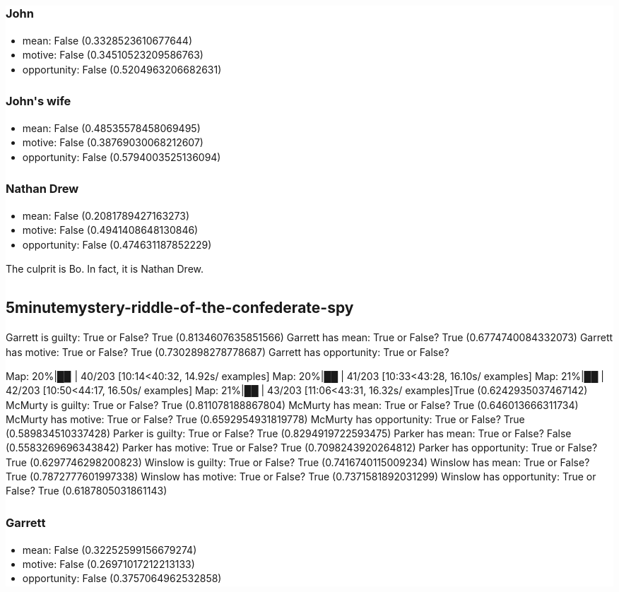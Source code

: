 ### John
- mean: False (0.3328523610677644)
- motive: False (0.34510523209586763)
- opportunity: False (0.5204963206682631)

### John's wife
- mean: False (0.48535578458069495)
- motive: False (0.38769030068212607)
- opportunity: False (0.5794003525136094)

### Nathan Drew
- mean: False (0.2081789427163273)
- motive: False (0.4941408648130846)
- opportunity: False (0.474631187852229)

The culprit is Bo.
In fact, it is Nathan Drew.
## 5minutemystery-riddle-of-the-confederate-spy
Garrett is guilty: True or False?
True (0.8134607635851566)
Garrett has mean: True or False?
True (0.6774740084332073)
Garrett has motive: True or False?
True (0.7302898278778687)
Garrett has opportunity: True or False?

Map:  20%|█▉        | 40/203 [10:14<40:32, 14.92s/ examples]
Map:  20%|██        | 41/203 [10:33<43:28, 16.10s/ examples]
Map:  21%|██        | 42/203 [10:50<44:17, 16.50s/ examples]
Map:  21%|██        | 43/203 [11:06<43:31, 16.32s/ examples]True (0.6242935037467142)
McMurty is guilty: True or False?
True (0.811078188867804)
McMurty has mean: True or False?
True (0.646013666311734)
McMurty has motive: True or False?
True (0.6592954931819778)
McMurty has opportunity: True or False?
True (0.589834510337428)
Parker is guilty: True or False?
True (0.8294919722593475)
Parker has mean: True or False?
False (0.5583269696343842)
Parker has motive: True or False?
True (0.7098243920264812)
Parker has opportunity: True or False?
True (0.6297746298200823)
Winslow is guilty: True or False?
True (0.7416740115009234)
Winslow has mean: True or False?
True (0.7872777601997338)
Winslow has motive: True or False?
True (0.7371581892031299)
Winslow has opportunity: True or False?
True (0.6187805031861143)
### Garrett
- mean: False (0.32252599156679274)
- motive: False (0.26971017212213133)
- opportunity: False (0.3757064962532858)
